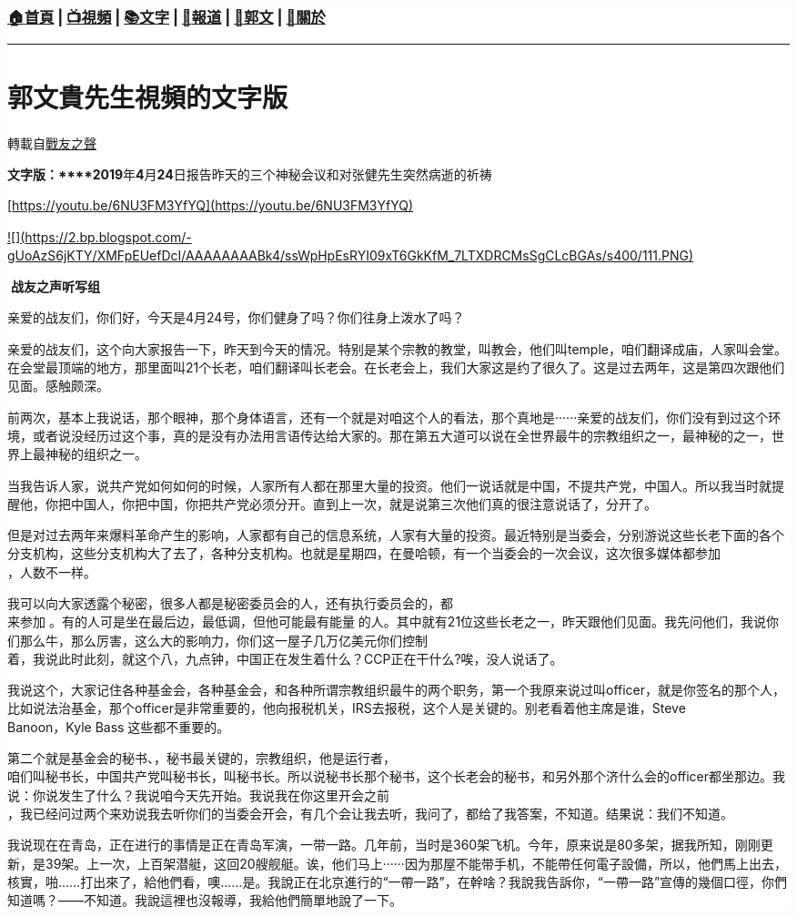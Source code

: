 ###  [:house:首頁](https://github.com/ourhimalayas/home) | [:tv:視頻](https://github.com/ourhimalayas/videos) | [:books:文字](https://github.com/ourhimalayas/txt) | [:newspaper:報道](https://github.com/ourhimalayas/news) | [:eagle:郭文](https://github.com/ourhimalayas/guomedia) | [:pray:關於](https://github.com/ourhimalayas/home/tree/master/about)
---
# 郭文貴先生視頻的文字版
轉載自[戰友之聲](http://littleantvoice.blogspot.com)

**文字版：****2019**年**4**月**24**日报告昨天的三个神秘会议和对张健先生突然病逝的祈祷
  

[https://youtu.be/6NU3FM3YfYQ](https://youtu.be/6NU3FM3YfYQ)



[!\[\](https://2.bp.blogspot.com/-gUoAzS6jKTY/XMFpEUefDcI/AAAAAAAABk4/ssWpHpEsRYI09xT6GkKfM_7LTXDRCMsSgCLcBGAs/s400/111.PNG)](https://2.bp.blogspot.com/-gUoAzS6jKTY/XMFpEUefDcI/AAAAAAAABk4/ssWpHpEsRYI09xT6GkKfM_7LTXDRCMsSgCLcBGAs/s1600/111.PNG)


&nbsp;**战友之声听写组**  
  

亲爱的战友们，你们好，今天是4月24号，你们健身了吗？你们往身上泼水了吗？
  

亲爱的战友们，这个向大家报告一下，昨天到今天的情况。特别是某个宗教的教堂，叫教会，他们叫temple，咱们翻译成庙，人家叫会堂。在会堂最顶端的地方，那里面叫21个长老，咱们翻译叫长老会。在长老会上，我们大家这是约了很久了。这是过去两年，这是第四次跟他们见面。感触颇深。
  

前两次，基本上我说话，那个眼神，那个身体语言，还有一个就是对咱这个人的看法，那个真地是······亲爱的战友们，你们没有到过这个环境，或者说没经历过这个事，真的是没有办法用言语传达给大家的。那在第五大道可以说在全世界最牛的宗教组织之一，最神秘的之一，世界上最神秘的组织之一。
  

当我告诉人家，说共产党如何如何的时候，人家所有人都在那里大量的投资。他们一说话就是中国，不提共产党，中国人。所以我当时就提醒他，你把中国人，你把中国，你把共产党必须分开。直到上一次，就是说第三次他们真的很注意说话了，分开了。
  

但是对过去两年来爆料革命产生的影响，人家都有自己的信息系统，人家有大量的投资。最近特别是当委会，分别游说这些长老下面的各个分支机构，这些分支机构大了去了，各种分支机构。也就是星期四，在曼哈顿，有一个当委会的一次会议，这次很多媒体都参加<br>，人数不一样。
  

我可以向大家透露个秘密，很多人都是秘密委员会的人，还有执行委员会的，都<br>来参加 。有的人可是坐在最后边，最低调，但他可能最有能量 的人。其中就有21位这些长老之一，昨天跟他们见面。我先问他们，我说你们那么牛，那么厉害，这么大的影响力，你们这一屋子几万亿美元你们控制<br>着，我说此时此刻，就这个八，九点钟，中国正在发生着什么？CCP正在干什么?唉，没人说话了。
  

我说这个，大家记住各种基金会，各种基金会，和各种所谓宗教组织最牛的两个职务，第一个我原来说过叫officer，就是你签名的那个人，比如说法治基金，那个officer是非常重要的，他向报税机关，IRS去报税，这个人是关键的。别老看着他主席是谁，Steve<br>Banoon，Kyle Bass 这些都不重要的。
  

第二个就是基金会的秘书、，秘书最关键的，宗教组织，他是运行者，<br>咱们叫秘书长，中国共产党叫秘书长，叫秘书长。所以说秘书长那个秘书，这个长老会的秘书，和另外那个济什么会的officer都坐那边。我说：你说发生了什么？我说咱今天先开始。我说我在你这里开会之前<br>，我已经问过两个来劝说我去听你们的当委会开会，有几个会让我去听，我问了，都给了我答案，不知道。结果说：我们不知道。
  

我说现在在青岛，正在进行的事情是正在青岛军演，一带一路。几年前，当时是360架飞机。今年，原来说是80多架，据我所知，刚刚更新，是39架。上一次，上百架潜艇，这回20艘舰艇。诶，他们马上······因为那屋不能带手机，不能帶任何電子設備，所以，他們馬上出去，核實，啪……打出來了，給他們看，噢……是。我說正在北京進行的“一帶一路”，在幹啥？我說我告訴你，“一帶一路”宣傳的幾個口徑，你們知道嗎？——不知道。我說這裡也沒報導，我給他們簡單地說了一下。
  
